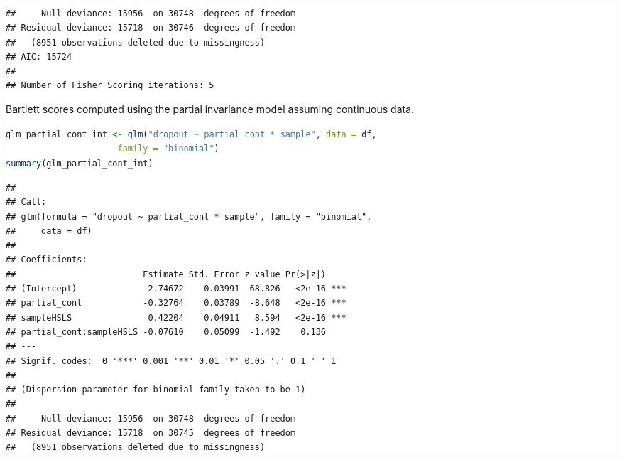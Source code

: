     ##     Null deviance: 15956  on 30748  degrees of freedom
    ## Residual deviance: 15718  on 30746  degrees of freedom
    ##   (8951 observations deleted due to missingness)
    ## AIC: 15724
    ## 
    ## Number of Fisher Scoring iterations: 5

Bartlett scores computed using the partial invariance model assuming
continuous data.

``` r
glm_partial_cont_int <- glm("dropout ~ partial_cont * sample", data = df, 
                      family = "binomial")
summary(glm_partial_cont_int)
```

    ## 
    ## Call:
    ## glm(formula = "dropout ~ partial_cont * sample", family = "binomial", 
    ##     data = df)
    ## 
    ## Coefficients:
    ##                         Estimate Std. Error z value Pr(>|z|)    
    ## (Intercept)             -2.74672    0.03991 -68.826   <2e-16 ***
    ## partial_cont            -0.32764    0.03789  -8.648   <2e-16 ***
    ## sampleHSLS               0.42204    0.04911   8.594   <2e-16 ***
    ## partial_cont:sampleHSLS -0.07610    0.05099  -1.492    0.136    
    ## ---
    ## Signif. codes:  0 '***' 0.001 '**' 0.01 '*' 0.05 '.' 0.1 ' ' 1
    ## 
    ## (Dispersion parameter for binomial family taken to be 1)
    ## 
    ##     Null deviance: 15956  on 30748  degrees of freedom
    ## Residual deviance: 15718  on 30745  degrees of freedom
    ##   (8951 observations deleted due to missingness)